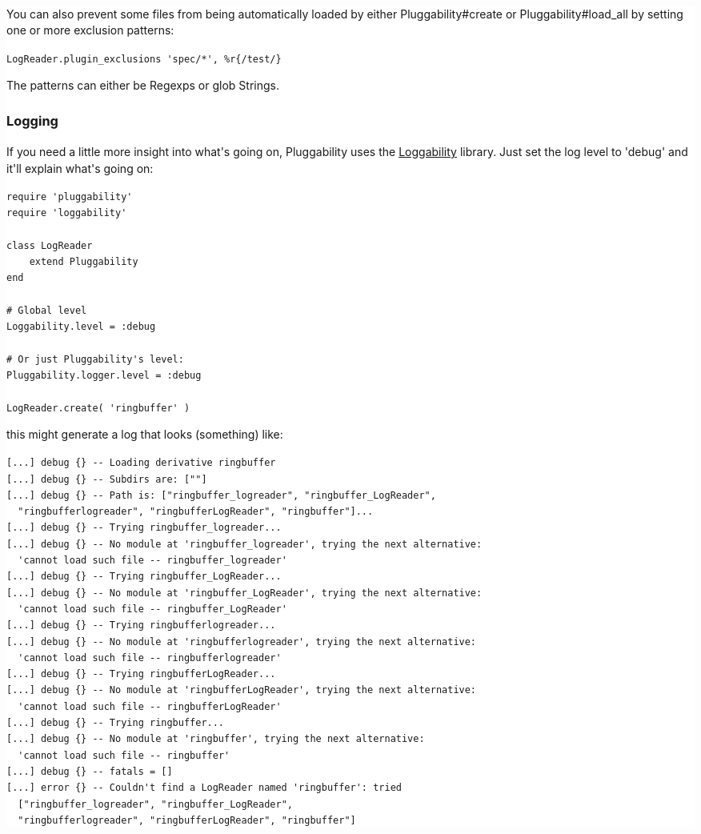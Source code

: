 You can also prevent some files from being automatically loaded by either
Pluggability#create or Pluggability#load_all by setting one or more exclusion
patterns:

    LogReader.plugin_exclusions 'spec/*', %r{/test/}

The patterns can either be Regexps or glob Strings.


### Logging

If you need a little more insight into what's going on, Pluggability uses the
[Loggability](https://rubygems.org/gems/loggability) library. Just set the log
level to 'debug' and it'll explain what's going on:

    require 'pluggability'
    require 'loggability'
    
    class LogReader
        extend Pluggability
    end
    
    # Global level
    Loggability.level = :debug

    # Or just Pluggability's level:
    Pluggability.logger.level = :debug
    
    LogReader.create( 'ringbuffer' )

this might generate a log that looks (something) like:

    [...] debug {} -- Loading derivative ringbuffer
    [...] debug {} -- Subdirs are: [""]
    [...] debug {} -- Path is: ["ringbuffer_logreader", "ringbuffer_LogReader",
      "ringbufferlogreader", "ringbufferLogReader", "ringbuffer"]...
    [...] debug {} -- Trying ringbuffer_logreader...
    [...] debug {} -- No module at 'ringbuffer_logreader', trying the next alternative:
      'cannot load such file -- ringbuffer_logreader'
    [...] debug {} -- Trying ringbuffer_LogReader...
    [...] debug {} -- No module at 'ringbuffer_LogReader', trying the next alternative:
      'cannot load such file -- ringbuffer_LogReader'
    [...] debug {} -- Trying ringbufferlogreader...
    [...] debug {} -- No module at 'ringbufferlogreader', trying the next alternative:
      'cannot load such file -- ringbufferlogreader'
    [...] debug {} -- Trying ringbufferLogReader...
    [...] debug {} -- No module at 'ringbufferLogReader', trying the next alternative:
      'cannot load such file -- ringbufferLogReader'
    [...] debug {} -- Trying ringbuffer...
    [...] debug {} -- No module at 'ringbuffer', trying the next alternative:
      'cannot load such file -- ringbuffer'
    [...] debug {} -- fatals = []
    [...] error {} -- Couldn't find a LogReader named 'ringbuffer': tried 
      ["ringbuffer_logreader", "ringbuffer_LogReader", 
      "ringbufferlogreader", "ringbufferLogReader", "ringbuffer"]
